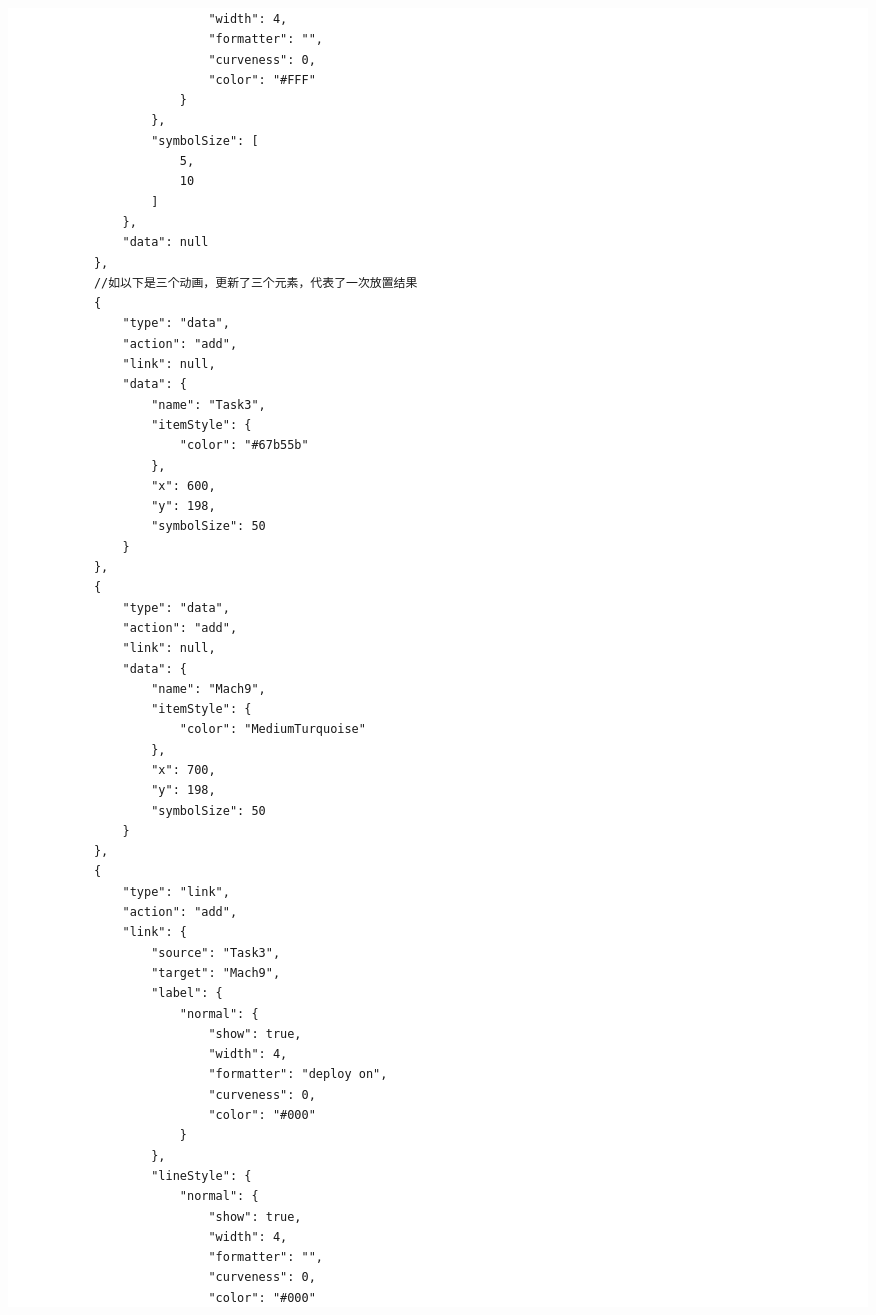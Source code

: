                                 "width": 4,
                                "formatter": "",
                                "curveness": 0,
                                "color": "#FFF"
                            }
                        },
                        "symbolSize": [
                            5,
                            10
                        ]
                    },
                    "data": null
                },
                //如以下是三个动画，更新了三个元素，代表了一次放置结果
                {
                    "type": "data",
                    "action": "add",
                    "link": null,
                    "data": {
                        "name": "Task3",
                        "itemStyle": {
                            "color": "#67b55b"
                        },
                        "x": 600,
                        "y": 198,
                        "symbolSize": 50
                    }
                },
                {
                    "type": "data",
                    "action": "add",
                    "link": null,
                    "data": {
                        "name": "Mach9",
                        "itemStyle": {
                            "color": "MediumTurquoise"
                        },
                        "x": 700,
                        "y": 198,
                        "symbolSize": 50
                    }
                },
                {
                    "type": "link",
                    "action": "add",
                    "link": {
                        "source": "Task3",
                        "target": "Mach9",
                        "label": {
                            "normal": {
                                "show": true,
                                "width": 4,
                                "formatter": "deploy on",
                                "curveness": 0,
                                "color": "#000"
                            }
                        },
                        "lineStyle": {
                            "normal": {
                                "show": true,
                                "width": 4,
                                "formatter": "",
                                "curveness": 0,
                                "color": "#000"